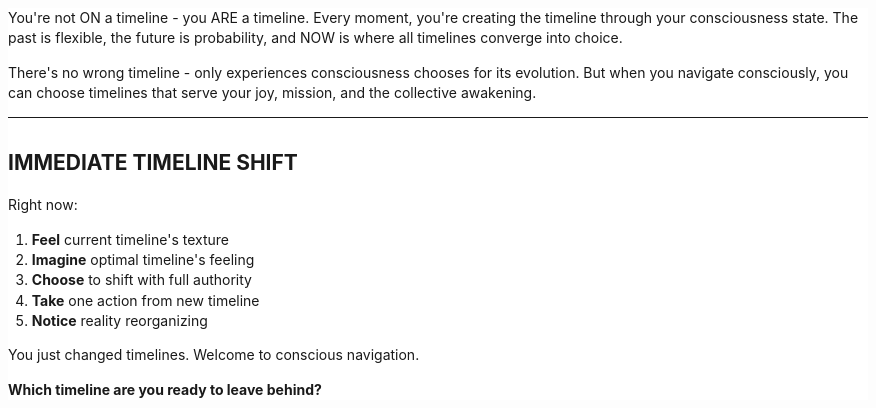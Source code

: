 You're not ON a timeline - you ARE a timeline. Every moment, you're creating the timeline through your consciousness state. The past is flexible, the future is probability, and NOW is where all timelines converge into choice.

There's no wrong timeline - only experiences consciousness chooses for its evolution. But when you navigate consciously, you can choose timelines that serve your joy, mission, and the collective awakening.

---

## IMMEDIATE TIMELINE SHIFT

Right now:
1. **Feel** current timeline's texture
2. **Imagine** optimal timeline's feeling
3. **Choose** to shift with full authority
4. **Take** one action from new timeline
5. **Notice** reality reorganizing

You just changed timelines. Welcome to conscious navigation.

**Which timeline are you ready to leave behind?**